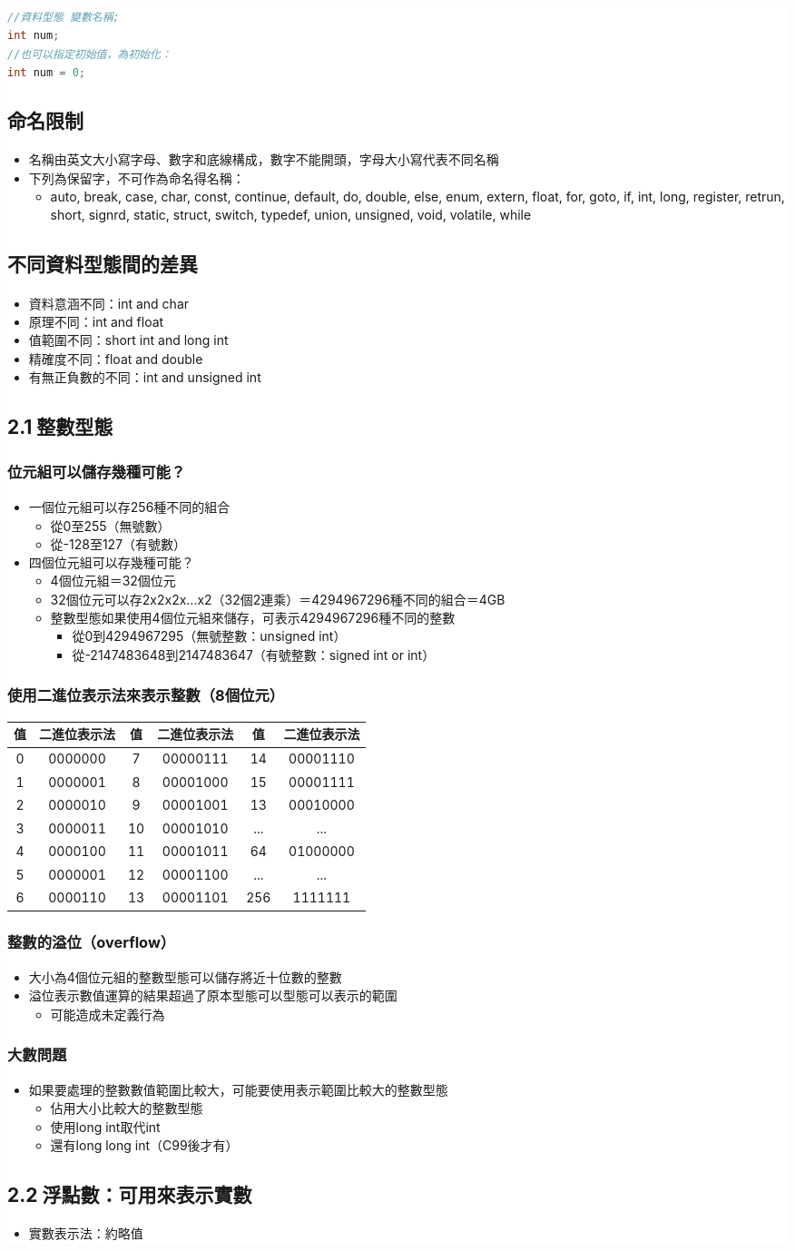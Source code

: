   ```c
  //資料型態 變數名稱;
  int num;
  //也可以指定初始值，為初始化：
  int num = 0;
  ```
## 命名限制
- 名稱由英文大小寫字母、數字和底線構成，數字不能開頭，字母大小寫代表不同名稱
- 下列為保留字，不可作為命名得名稱：
  - auto, break, case, char, const, continue, default, do, double, else, enum, extern, float, for, goto, if, int, long, register, retrun, short, signrd, static, struct, switch, typedef, union, unsigned, void, volatile, while
## 不同資料型態間的差異
- 資料意涵不同：int and char
- 原理不同：int and float
- 值範圍不同：short int and long int
- 精確度不同：float and double
- 有無正負數的不同：int and unsigned int
## 2.1 整數型態
### 位元組可以儲存幾種可能？
- 一個位元組可以存256種不同的組合
  - 從0至255（無號數）
  - 從-128至127（有號數）
- 四個位元組可以存幾種可能？
  - 4個位元組＝32個位元
  - 32個位元可以存2x2x2x...x2（32個2連乘）＝4294967296種不同的組合＝4GB
  - 整數型態如果使用4個位元組來儲存，可表示4294967296種不同的整數
    - 從0到4294967295（無號整數：unsigned int）
    - 從-2147483648到2147483647（有號整數：signed int or int）
### 使用二進位表示法來表示整數（8個位元）
|值|二進位表示法|值|二進位表示法|值|二進位表示法|
|:-:|:-:|:-:|:-:|:-:|:-:|
|0|0000000|7|00000111|14|00001110|
|1|0000001|8|00001000|15|00001111|
|2|0000010|9|00001001|13|00010000|
|3|0000011|10|00001010|...|...|
|4|0000100|11|00001011|64|01000000|
|5|0000001|12|00001100|...|...|
|6|0000110|13|00001101|256|1111111|
### 整數的溢位（overflow）
- 大小為4個位元組的整數型態可以儲存將近十位數的整數
- 溢位表示數值運算的結果超過了原本型態可以型態可以表示的範圍
  - 可能造成未定義行為
### 大數問題
- 如果要處理的整數數值範圍比較大，可能要使用表示範圍比較大的整數型態
  - 佔用大小比較大的整數型態
  - 使用long int取代int
  - 還有long long int（C99後才有）
## 2.2 浮點數：可用來表示實數
- 實數表示法：約略值